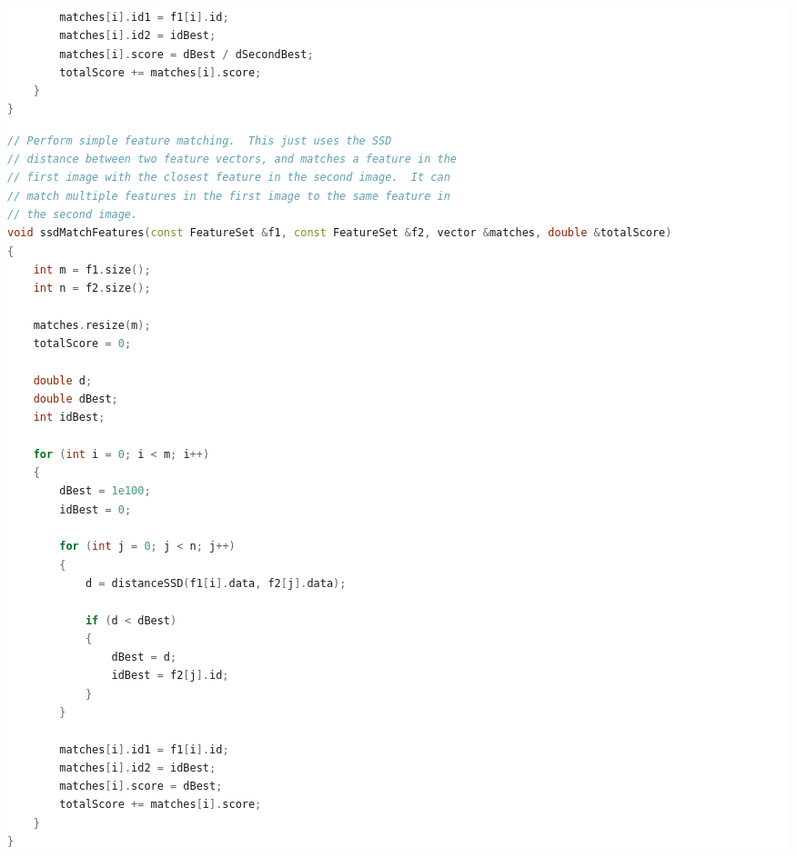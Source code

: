 ```cpp
		matches[i].id1 = f1[i].id;
		matches[i].id2 = idBest;
		matches[i].score = dBest / dSecondBest;
		totalScore += matches[i].score;
	}
}
```

```cpp
// Perform simple feature matching.  This just uses the SSD
// distance between two feature vectors, and matches a feature in the
// first image with the closest feature in the second image.  It can
// match multiple features in the first image to the same feature in
// the second image.
void ssdMatchFeatures(const FeatureSet &f1, const FeatureSet &f2, vector &matches, double &totalScore)
{
	int m = f1.size();
	int n = f2.size();

	matches.resize(m);
	totalScore = 0;

	double d;
	double dBest;
	int idBest;

	for (int i = 0; i < m; i++)
	{
		dBest = 1e100;
		idBest = 0;

		for (int j = 0; j < n; j++)
		{
			d = distanceSSD(f1[i].data, f2[j].data);

			if (d < dBest)
			{
				dBest = d;
				idBest = f2[j].id;
			}
		}

		matches[i].id1 = f1[i].id;
		matches[i].id2 = idBest;
		matches[i].score = dBest;
		totalScore += matches[i].score;
	}
}
```
